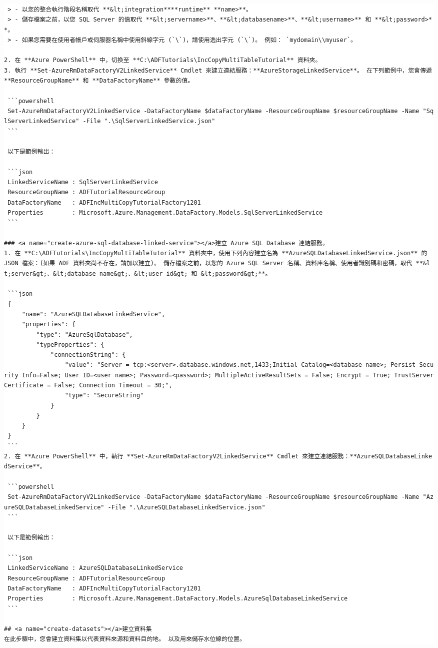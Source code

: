    ```    
    > - 以您的整合執行階段名稱取代 **&lt;integration****runtime** **name>**。
    > - 儲存檔案之前，以您 SQL Server 的值取代 **&lt;servername>**、**&lt;databasename>**、**&lt;username>** 和 **&lt;password>**。
    > - 如果您需要在使用者帳戶或伺服器名稱中使用斜線字元 (`\`)，請使用逸出字元 (`\`)。 例如： `mydomain\\myuser`。

2. 在 **Azure PowerShell** 中，切換至 **C:\ADFTutorials\IncCopyMultiTableTutorial** 資料夾。
3. 執行 **Set-AzureRmDataFactoryV2LinkedService** Cmdlet 來建立連結服務：**AzureStorageLinkedService**。 在下列範例中，您會傳遞 **ResourceGroupName** 和 **DataFactoryName** 參數的值。 

    ```powershell
    Set-AzureRmDataFactoryV2LinkedService -DataFactoryName $dataFactoryName -ResourceGroupName $resourceGroupName -Name "SqlServerLinkedService" -File ".\SqlServerLinkedService.json"
    ```

    以下是範例輸出：

    ```json
    LinkedServiceName : SqlServerLinkedService
    ResourceGroupName : ADFTutorialResourceGroup
    DataFactoryName   : ADFIncMultiCopyTutorialFactory1201
    Properties        : Microsoft.Azure.Management.DataFactory.Models.SqlServerLinkedService
    ```

### <a name="create-azure-sql-database-linked-service"></a>建立 Azure SQL Database 連結服務。
1. 在 **C:\ADFTutorials\IncCopyMultiTableTutorial** 資料夾中，使用下列內容建立名為 **AzureSQLDatabaseLinkedService.json** 的 JSON 檔案：(如果 ADF 資料夾尚不存在，請加以建立)。 儲存檔案之前，以您的 Azure SQL Server 名稱、資料庫名稱、使用者識別碼和密碼，取代 **&lt;server&gt;、&lt;database name&gt;、&lt;user id&gt; 和 &lt;password&gt;**。 

    ```json
    {
        "name": "AzureSQLDatabaseLinkedService",
        "properties": {
            "type": "AzureSqlDatabase",
            "typeProperties": {
                "connectionString": {
                    "value": "Server = tcp:<server>.database.windows.net,1433;Initial Catalog=<database name>; Persist Security Info=False; User ID=<user name>; Password=<password>; MultipleActiveResultSets = False; Encrypt = True; TrustServerCertificate = False; Connection Timeout = 30;",
                    "type": "SecureString"
                }
            }
        }
    }
    ```
2. 在 **Azure PowerShell** 中，執行 **Set-AzureRmDataFactoryV2LinkedService** Cmdlet 來建立連結服務：**AzureSQLDatabaseLinkedService**。 

    ```powershell
    Set-AzureRmDataFactoryV2LinkedService -DataFactoryName $dataFactoryName -ResourceGroupName $resourceGroupName -Name "AzureSQLDatabaseLinkedService" -File ".\AzureSQLDatabaseLinkedService.json"
    ```

    以下是範例輸出：

    ```json
    LinkedServiceName : AzureSQLDatabaseLinkedService
    ResourceGroupName : ADFTutorialResourceGroup
    DataFactoryName   : ADFIncMultiCopyTutorialFactory1201
    Properties        : Microsoft.Azure.Management.DataFactory.Models.AzureSqlDatabaseLinkedService
    ```

## <a name="create-datasets"></a>建立資料集
在此步驟中，您會建立資料集以代表資料來源和資料目的地。 以及用來儲存水位線的位置。
   ```